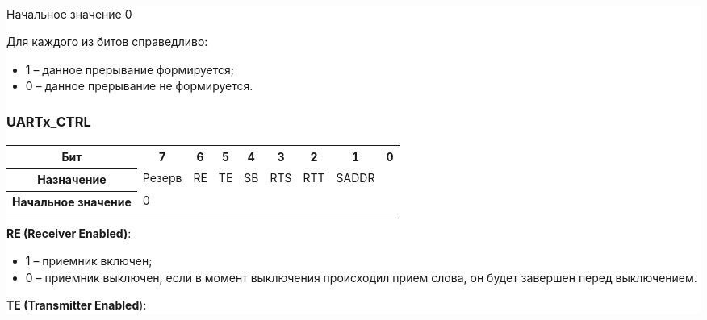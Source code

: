   <tr>
    <th >Начальное значение</th>
    <td colSpan={8} >0</td>
  </tr>
</tbody>
</table>

Для каждого из битов справедливо:

- 1 – данное прерывание формируется;
- 0 – данное прерывание не формируется.

### UARTx_CTRL

<table className="table">
<tbody>
 
  <tr>
    <th >Бит</th>
    <th >7</th>
    <th >6</th>
    <th >5</th>
    <th >4</th>
    <th >3</th>
    <th >2</th>
    <th >1</th>
    <th >0</th>
  </tr>

  <tr>
    <th >Назначение</th>
    <td colSpan={2}>Резерв</td>
    <td >RE</td>
    <td >TE</td>
    <td >SB</td>
    <td >RTS</td>
    <td >RTT</td>
    <td >SADDR</td>
  </tr>

  <tr>
    <th >Начальное значение</th>
    <td colSpan={8} >0</td>
  </tr>
</tbody>
</table>

**RE (Receiver Enabled)**:

- 1 – приемник включен;
- 0 – приемник выключен, если в момент выключения происходил прием слова, он будет завершен перед выключением.

**TE (Transmitter Enabled**):
